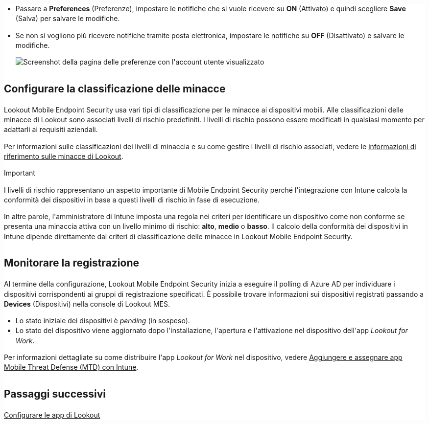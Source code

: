 - Passare a **Preferences** (Preferenze), impostare le notifiche che si vuole ricevere su **ON** (Attivato) e quindi scegliere **Save** (Salva) per salvare le modifiche.  

- Se non si vogliono più ricevere notifiche tramite posta elettronica, impostare le notifiche su **OFF** (Disattivato) e salvare le modifiche.

  ![Screenshot della pagina delle preferenze con l'account utente visualizzato](./media/lookout-mtd-connector-integration/lookout-mtp-email-notifications.png)



## <a name="configure-threat-classifications"></a>Configurare la classificazione delle minacce  
Lookout Mobile Endpoint Security usa vari tipi di classificazione per le minacce ai dispositivi mobili. Alle classificazioni delle minacce di Lookout sono associati livelli di rischio predefiniti. I livelli di rischio possono essere modificati in qualsiasi momento per adattarli ai requisiti aziendali.

Per informazioni sulle classificazioni dei livelli di minaccia e su come gestire i livelli di rischio associati, vedere le [informazioni di riferimento sulle minacce di Lookout](https://enterprise.support.lookout.com/hc/articles/360011812974).

>[!IMPORTANT]
> I livelli di rischio rappresentano un aspetto importante di Mobile Endpoint Security perché l'integrazione con Intune calcola la conformità dei dispositivi in base a questi livelli di rischio in fase di esecuzione.  
> 
> In altre parole, l'amministratore di Intune imposta una regola nei criteri per identificare un dispositivo come non conforme se presenta una minaccia attiva con un livello minimo di rischio: **alto**, **medio** o **basso**. Il calcolo della conformità dei dispositivi in Intune dipende direttamente dai criteri di classificazione delle minacce in Lookout Mobile Endpoint Security.  

## <a name="monitor-enrollment"></a>Monitorare la registrazione
Al termine della configurazione, Lookout Mobile Endpoint Security inizia a eseguire il polling di Azure AD per individuare i dispositivi corrispondenti ai gruppi di registrazione specificati.  È possibile trovare informazioni sui dispositivi registrati passando a **Devices** (Dispositivi) nella console di Lookout MES.  
- Lo stato iniziale dei dispositivi è *pending* (in sospeso).  
- Lo stato del dispositivo viene aggiornato dopo l'installazione, l'apertura e l'attivazione nel dispositivo dell'app *Lookout for Work*.

Per informazioni dettagliate su come distribuire l'app *Lookout for Work* nel dispositivo, vedere [Aggiungere e assegnare app Mobile Threat Defense (MTD) con Intune](mtd-apps-ios-app-configuration-policy-add-assign.md).

## <a name="next-steps"></a>Passaggi successivi

[Configurare le app di Lookout](mtd-apps-ios-app-configuration-policy-add-assign.md)
